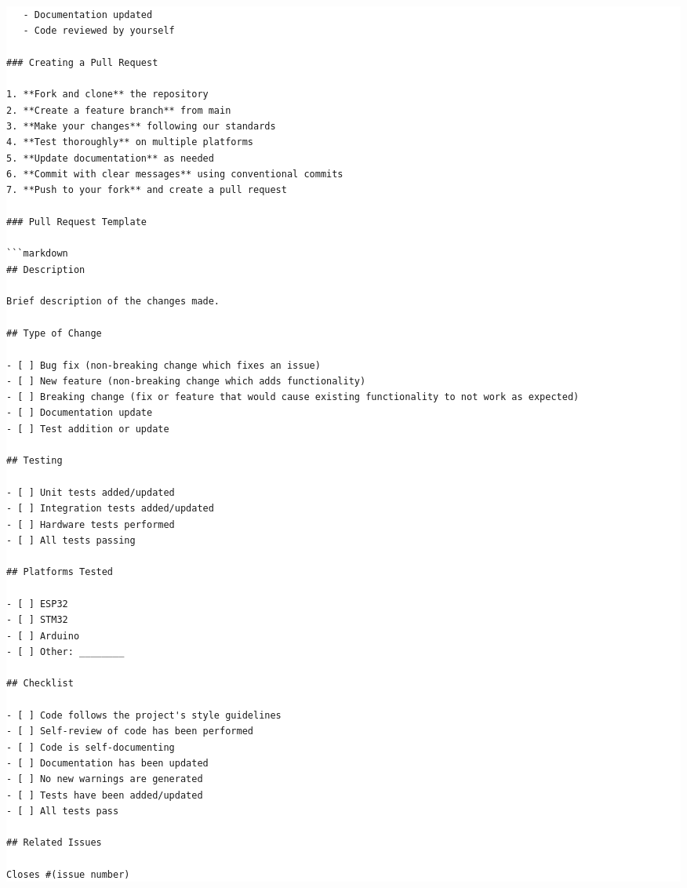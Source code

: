 ```
   - Documentation updated
   - Code reviewed by yourself

### Creating a Pull Request

1. **Fork and clone** the repository
2. **Create a feature branch** from main
3. **Make your changes** following our standards
4. **Test thoroughly** on multiple platforms
5. **Update documentation** as needed
6. **Commit with clear messages** using conventional commits
7. **Push to your fork** and create a pull request

### Pull Request Template

```markdown
## Description

Brief description of the changes made.

## Type of Change

- [ ] Bug fix (non-breaking change which fixes an issue)
- [ ] New feature (non-breaking change which adds functionality)
- [ ] Breaking change (fix or feature that would cause existing functionality to not work as expected)
- [ ] Documentation update
- [ ] Test addition or update

## Testing

- [ ] Unit tests added/updated
- [ ] Integration tests added/updated
- [ ] Hardware tests performed
- [ ] All tests passing

## Platforms Tested

- [ ] ESP32
- [ ] STM32
- [ ] Arduino
- [ ] Other: ________

## Checklist

- [ ] Code follows the project's style guidelines
- [ ] Self-review of code has been performed
- [ ] Code is self-documenting
- [ ] Documentation has been updated
- [ ] No new warnings are generated
- [ ] Tests have been added/updated
- [ ] All tests pass

## Related Issues

Closes #(issue number)
```

